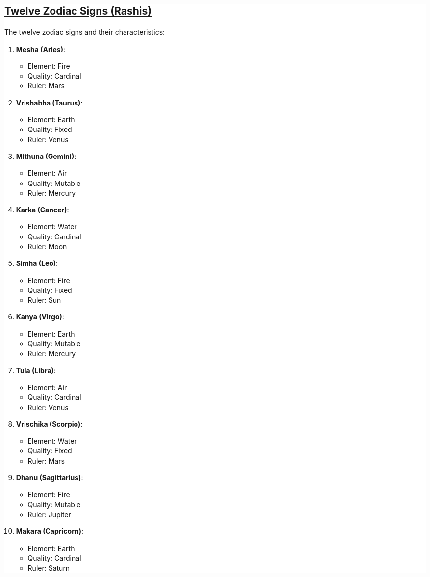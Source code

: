 ## [Twelve Zodiac Signs (Rashis)](chapter2_fundamental_components/2.3_rashis.md)

The twelve zodiac signs and their characteristics:

1. **Mesha (Aries)**:
   - Element: Fire
   - Quality: Cardinal
   - Ruler: Mars

2. **Vrishabha (Taurus)**:
   - Element: Earth
   - Quality: Fixed
   - Ruler: Venus

3. **Mithuna (Gemini)**:
   - Element: Air
   - Quality: Mutable
   - Ruler: Mercury

4. **Karka (Cancer)**:
   - Element: Water
   - Quality: Cardinal
   - Ruler: Moon

5. **Simha (Leo)**:
   - Element: Fire
   - Quality: Fixed
   - Ruler: Sun

6. **Kanya (Virgo)**:
   - Element: Earth
   - Quality: Mutable
   - Ruler: Mercury

7. **Tula (Libra)**:
   - Element: Air
   - Quality: Cardinal
   - Ruler: Venus

8. **Vrischika (Scorpio)**:
   - Element: Water
   - Quality: Fixed
   - Ruler: Mars

9. **Dhanu (Sagittarius)**:
   - Element: Fire
   - Quality: Mutable
   - Ruler: Jupiter

10. **Makara (Capricorn)**:
    - Element: Earth
    - Quality: Cardinal
    - Ruler: Saturn
